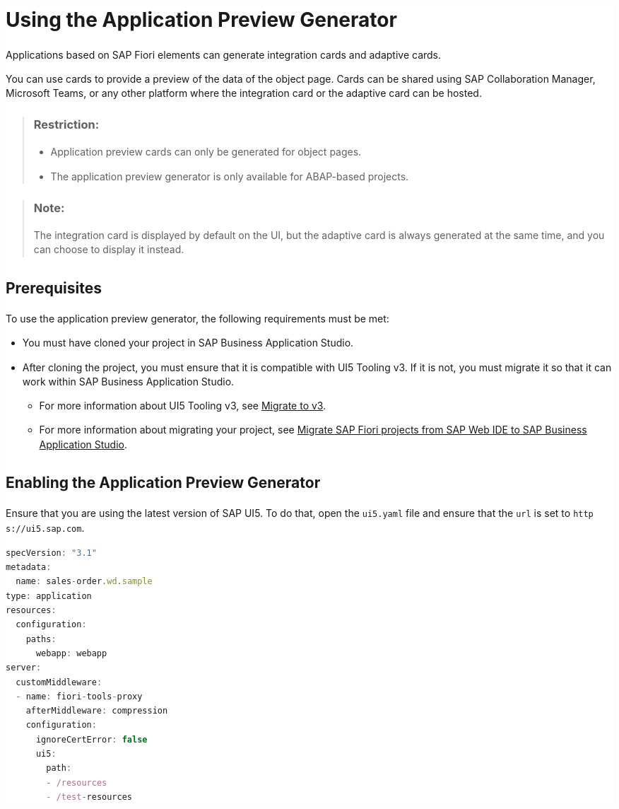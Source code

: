 

<link rel="stylesheet" type="text/css" href="../css/sap-icons.css"/>

# Using the Application Preview Generator

Applications based on SAP Fiori elements can generate integration cards and adaptive cards.

You can use cards to provide a preview of the data of the object page. Cards can be shared using SAP Collaboration Manager, Microsoft Teams, or any other platform where the integration card or the adaptive card can be hosted.

> ### Restriction:  
> -   Application preview cards can only be generated for object pages.
> 
> -   The application preview generator is only available for ABAP-based projects.

> ### Note:  
> The integration card is displayed by default on the UI, but the adaptive card is always generated at the same time, and you can choose to display it instead.



<a name="loio599428aa0b244626a029d5202c1bfaac__section_jg1_nvr_gdc"/>

## Prerequisites

To use the application preview generator, the following requirements must be met:

-   You must have cloned your project in SAP Business Application Studio.

-   After cloning the project, you must ensure that it is compatible with UI5 Tooling v3. If it is not, you must migrate it so that it can work within SAP Business Application Studio.

    -   For more information about UI5 Tooling v3, see [Migrate to v3](https://sap.github.io/ui5-tooling/v3/updates/migrate-v3/).

    -   For more information about migrating your project, see [Migrate SAP Fiori projects from SAP Web IDE to SAP Business Application Studio](https://community.sap.com/t5/technology-blogs-by-sap/migrate-sap-fiori-projects-from-sap-web-ide-to-sap-business-application/ba-p/13544987).





<a name="loio599428aa0b244626a029d5202c1bfaac__section_pz3_4zr_gdc"/>

## Enabling the Application Preview Generator

Ensure that you are using the latest version of SAP UI5. To do that, open the `ui5.yaml` file and ensure that the `url` is set to `https://ui5.sap.com`.

```js
specVersion: "3.1"
metadata:
  name: sales-order.wd.sample
type: application
resources:
  configuration:
    paths:
      webapp: webapp
server:
  customMiddleware:
  - name: fiori-tools-proxy
    afterMiddleware: compression
    configuration:
      ignoreCertError: false
      ui5:
        path:
        - /resources
        - /test-resources
```